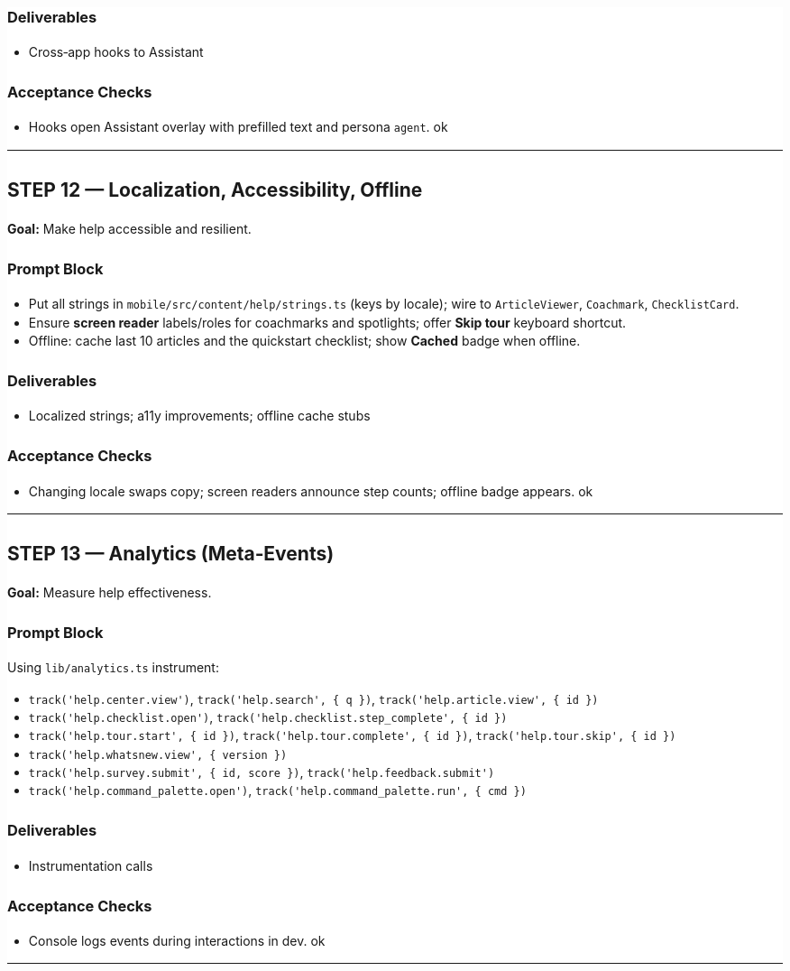 ### Deliverables
- Cross‑app hooks to Assistant

### Acceptance Checks
- Hooks open Assistant overlay with prefilled text and persona `agent`.
ok
---

## STEP 12 — Localization, Accessibility, Offline
**Goal:** Make help accessible and resilient.

### Prompt Block
- Put all strings in `mobile/src/content/help/strings.ts` (keys by locale); wire to `ArticleViewer`, `Coachmark`, `ChecklistCard`.
- Ensure **screen reader** labels/roles for coachmarks and spotlights; offer **Skip tour** keyboard shortcut.
- Offline: cache last 10 articles and the quickstart checklist; show **Cached** badge when offline.

### Deliverables
- Localized strings; a11y improvements; offline cache stubs

### Acceptance Checks
- Changing locale swaps copy; screen readers announce step counts; offline badge appears.
ok
---

## STEP 13 — Analytics (Meta‑Events)
**Goal:** Measure help effectiveness.

### Prompt Block
Using `lib/analytics.ts` instrument:
- `track('help.center.view')`, `track('help.search', { q })`, `track('help.article.view', { id })`
- `track('help.checklist.open')`, `track('help.checklist.step_complete', { id })`
- `track('help.tour.start', { id })`, `track('help.tour.complete', { id })`, `track('help.tour.skip', { id })`
- `track('help.whatsnew.view', { version })`
- `track('help.survey.submit', { id, score })`, `track('help.feedback.submit')`
- `track('help.command_palette.open')`, `track('help.command_palette.run', { cmd })`

### Deliverables
- Instrumentation calls

### Acceptance Checks
- Console logs events during interactions in dev.
ok
---
